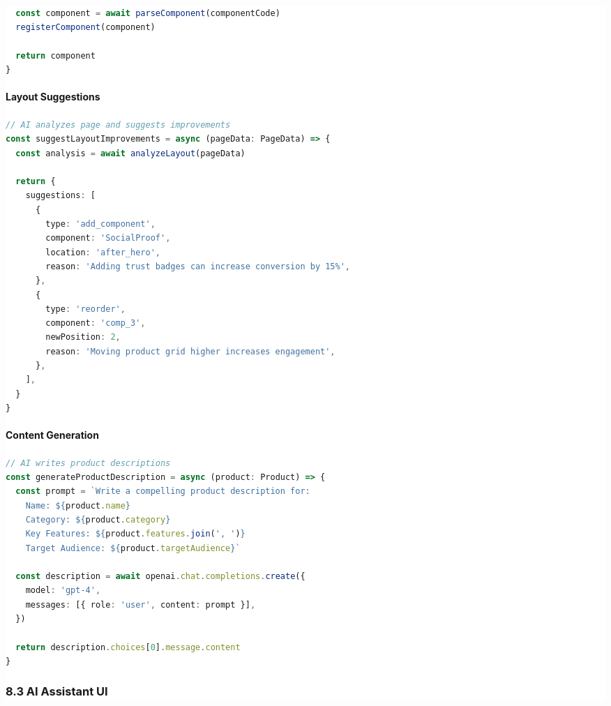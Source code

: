 ```typescript
  const component = await parseComponent(componentCode)
  registerComponent(component)

  return component
}
```

#### **Layout Suggestions**
```typescript
// AI analyzes page and suggests improvements
const suggestLayoutImprovements = async (pageData: PageData) => {
  const analysis = await analyzeLayout(pageData)

  return {
    suggestions: [
      {
        type: 'add_component',
        component: 'SocialProof',
        location: 'after_hero',
        reason: 'Adding trust badges can increase conversion by 15%',
      },
      {
        type: 'reorder',
        component: 'comp_3',
        newPosition: 2,
        reason: 'Moving product grid higher increases engagement',
      },
    ],
  }
}
```

#### **Content Generation**
```typescript
// AI writes product descriptions
const generateProductDescription = async (product: Product) => {
  const prompt = `Write a compelling product description for:
    Name: ${product.name}
    Category: ${product.category}
    Key Features: ${product.features.join(', ')}
    Target Audience: ${product.targetAudience}`

  const description = await openai.chat.completions.create({
    model: 'gpt-4',
    messages: [{ role: 'user', content: prompt }],
  })

  return description.choices[0].message.content
}
```

### 8.3 AI Assistant UI
